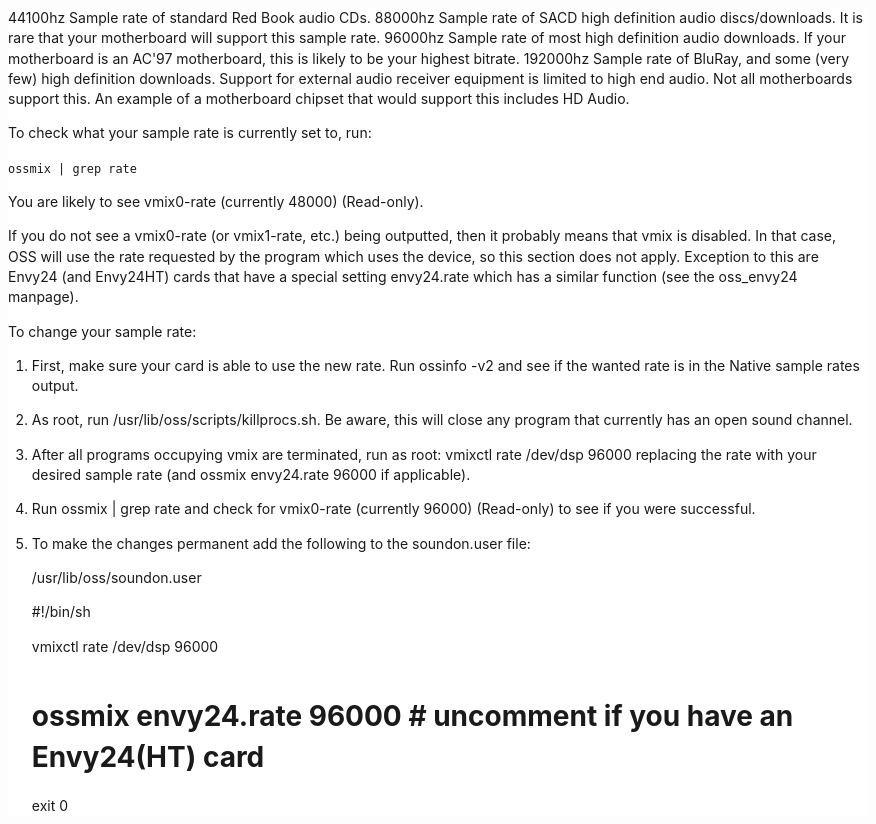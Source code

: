  44100hz
    Sample rate of standard Red Book audio CDs.
 88000hz
    Sample rate of SACD high definition audio discs/downloads. It is
    rare that your motherboard will support this sample rate.
 96000hz
    Sample rate of most high definition audio downloads. If your
    motherboard is an AC'97 motherboard, this is likely to be your
    highest bitrate.
 192000hz
    Sample rate of BluRay, and some (very few) high definition
    downloads. Support for external audio receiver equipment is limited
    to high end audio. Not all motherboards support this. An example of
    a motherboard chipset that would support this includes HD Audio.

To check what your sample rate is currently set to, run:

    ossmix | grep rate

You are likely to see
vmix0-rate <decimal value> (currently 48000) (Read-only).

If you do not see a vmix0-rate (or vmix1-rate, etc.) being outputted,
then it probably means that vmix is disabled. In that case, OSS will use
the rate requested by the program which uses the device, so this section
does not apply. Exception to this are Envy24 (and Envy24HT) cards that
have a special setting envy24.rate which has a similar function (see the
oss_envy24 manpage).

To change your sample rate:

1.  First, make sure your card is able to use the new rate. Run
    ossinfo -v2 and see if the wanted rate is in the Native sample rates
    output.
2.  As root, run /usr/lib/oss/scripts/killprocs.sh. Be aware, this will
    close any program that currently has an open sound channel.
3.  After all programs occupying vmix are terminated, run as root:
    vmixctl rate /dev/dsp 96000 replacing the rate with your desired
    sample rate (and ossmix envy24.rate 96000 if applicable).
4.  Run ossmix | grep rate and check for
    vmix0-rate <decimal value> (currently 96000) (Read-only) to see if
    you were successful.
5.  To make the changes permanent add the following to the soundon.user
    file:

    /usr/lib/oss/soundon.user

    #!/bin/sh

    vmixctl rate /dev/dsp 96000
    # ossmix envy24.rate 96000 # uncomment if you have an Envy24(HT) card

    exit 0
